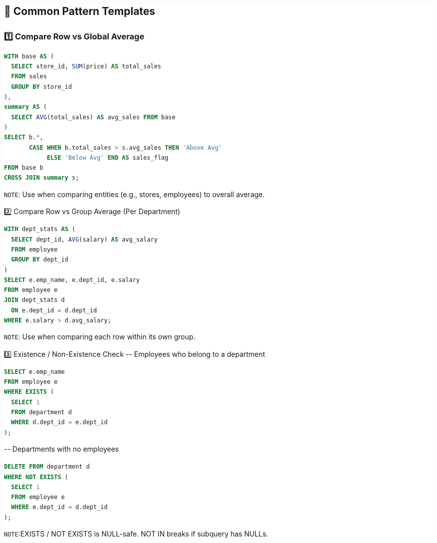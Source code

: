 
## 🧩 Common Pattern Templates

### 1️⃣ Compare Row vs Global Average
```sql
WITH base AS (
  SELECT store_id, SUM(price) AS total_sales
  FROM sales
  GROUP BY store_id
),
summary AS (
  SELECT AVG(total_sales) AS avg_sales FROM base
)
SELECT b.*, 
       CASE WHEN b.total_sales > s.avg_sales THEN 'Above Avg'
            ELSE 'Below Avg' END AS sales_flag
FROM base b
CROSS JOIN summary s;
```
`NOTE`: Use when comparing entities (e.g., stores, employees) to overall average.

2️⃣ Compare Row vs Group Average (Per Department)
```sql
WITH dept_stats AS (
  SELECT dept_id, AVG(salary) AS avg_salary
  FROM employee
  GROUP BY dept_id
)
SELECT e.emp_name, e.dept_id, e.salary
FROM employee e
JOIN dept_stats d
  ON e.dept_id = d.dept_id
WHERE e.salary > d.avg_salary;
```
`NOTE`: Use when comparing each row within its own group.

3️⃣ Existence / Non-Existence Check
-- Employees who belong to a department
```sql
SELECT e.emp_name
FROM employee e
WHERE EXISTS (
  SELECT 1
  FROM department d
  WHERE d.dept_id = e.dept_id
);
```
-- Departments with no employees
```sql
DELETE FROM department d
WHERE NOT EXISTS (
  SELECT 1
  FROM employee e
  WHERE e.dept_id = d.dept_id
);
```
`NOTE`:EXISTS / NOT EXISTS is NULL-safe.
NOT IN breaks if subquery has NULLs.
